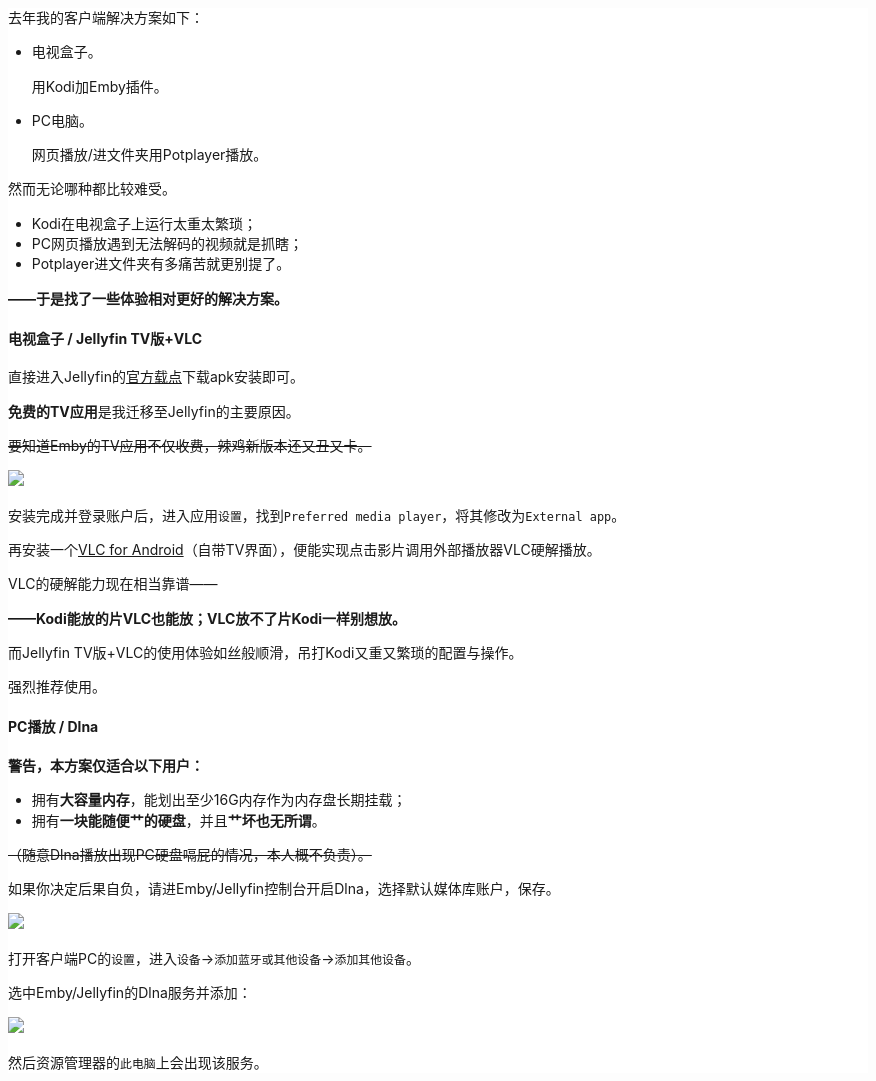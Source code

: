 去年我的客户端解决方案如下：

- 电视盒子。

  用Kodi加Emby插件。

- PC电脑。

  网页播放/进文件夹用Potplayer播放。

然而无论哪种都比较难受。

- Kodi在电视盒子上运行太重太繁琐；
- PC网页播放遇到无法解码的视频就是抓瞎；
- Potplayer进文件夹有多痛苦就更别提了。

**——于是找了一些体验相对更好的解决方案。**

#### 电视盒子 / Jellyfin TV版+VLC

直接进入Jellyfin的[官方载点](https://repo.jellyfin.org/releases/client/androidtv/)下载apk安装即可。

**免费的TV应用**是我迁移至Jellyfin的主要原因。

~~要知道Emby的TV应用不仅收费，辣鸡新版本还又丑又卡。~~

![](https://cdn.jsdelivr.net/gh/Pockies/pic/20200108193356.png)

安装完成并登录账户后，进入应用`设置`，找到`Preferred media player`，将其修改为`External app`。

再安装一个[VLC for Android](https://play.google.com/store/apps/details?id=org.videolan.vlc&hl=en_US)（自带TV界面），便能实现点击影片调用外部播放器VLC硬解播放。

VLC的硬解能力现在相当靠谱——

**——Kodi能放的片VLC也能放；VLC放不了片Kodi一样别想放。**

而Jellyfin TV版+VLC的使用体验如丝般顺滑，吊打Kodi又重又繁琐的配置与操作。

强烈推荐使用。

#### PC播放 / Dlna

**警告，本方案仅适合以下用户：**

- 拥有**大容量内存**，能划出至少16G内存作为内存盘长期挂载；
- 拥有**一块能随便艹的硬盘**，并且**艹坏也无所谓**。

~~（随意Dlna播放出现PC硬盘嗝屁的情况，本人概不负责）。~~

如果你决定后果自负，请进Emby/Jellyfin控制台开启Dlna，选择默认媒体库账户，保存。

![](https://cdn.jsdelivr.net/gh/Pockies/pic/20200108195109.png)

打开客户端PC的`设置`，进入`设备`→`添加蓝牙或其他设备`→`添加其他设备`。

选中Emby/Jellyfin的Dlna服务并添加：

![](https://cdn.jsdelivr.net/gh/Pockies/pic/20200108195819.png)

然后资源管理器的`此电脑`上会出现该服务。
